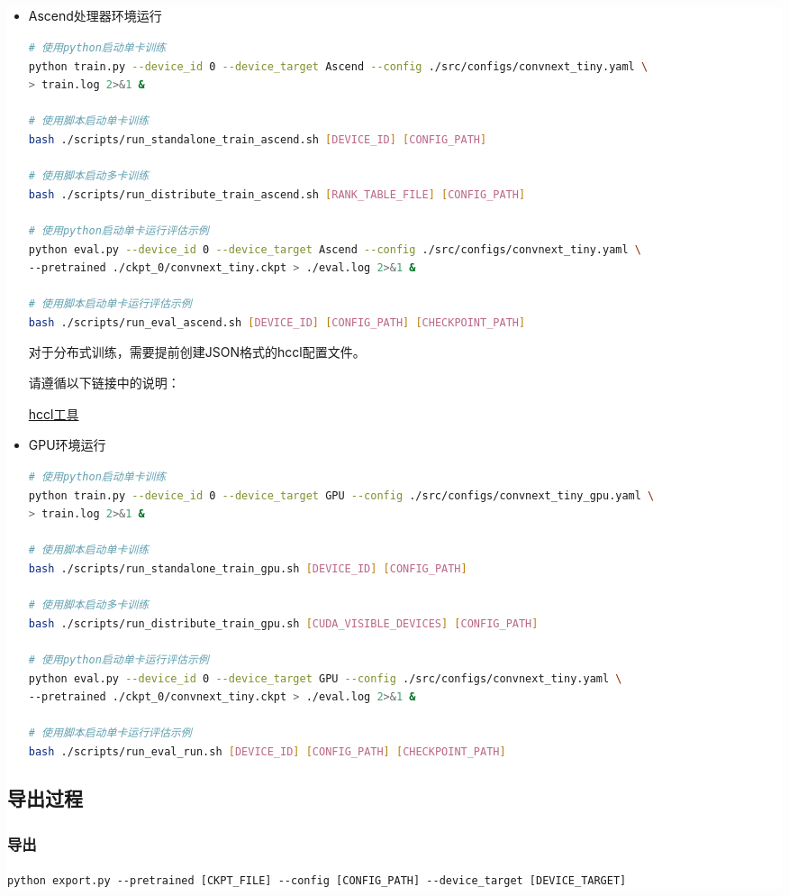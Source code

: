 - Ascend处理器环境运行

  ```bash
  # 使用python启动单卡训练
  python train.py --device_id 0 --device_target Ascend --config ./src/configs/convnext_tiny.yaml \
  > train.log 2>&1 &

  # 使用脚本启动单卡训练
  bash ./scripts/run_standalone_train_ascend.sh [DEVICE_ID] [CONFIG_PATH]

  # 使用脚本启动多卡训练
  bash ./scripts/run_distribute_train_ascend.sh [RANK_TABLE_FILE] [CONFIG_PATH]

  # 使用python启动单卡运行评估示例
  python eval.py --device_id 0 --device_target Ascend --config ./src/configs/convnext_tiny.yaml \
  --pretrained ./ckpt_0/convnext_tiny.ckpt > ./eval.log 2>&1 &

  # 使用脚本启动单卡运行评估示例
  bash ./scripts/run_eval_ascend.sh [DEVICE_ID] [CONFIG_PATH] [CHECKPOINT_PATH]
  ```

  对于分布式训练，需要提前创建JSON格式的hccl配置文件。

  请遵循以下链接中的说明：

  [hccl工具](https://gitee.com/mindspore/models/tree/master/utils/hccl_tools)

- GPU环境运行

  ```bash
  # 使用python启动单卡训练
  python train.py --device_id 0 --device_target GPU --config ./src/configs/convnext_tiny_gpu.yaml \
  > train.log 2>&1 &

  # 使用脚本启动单卡训练
  bash ./scripts/run_standalone_train_gpu.sh [DEVICE_ID] [CONFIG_PATH]

  # 使用脚本启动多卡训练
  bash ./scripts/run_distribute_train_gpu.sh [CUDA_VISIBLE_DEVICES] [CONFIG_PATH]

  # 使用python启动单卡运行评估示例
  python eval.py --device_id 0 --device_target GPU --config ./src/configs/convnext_tiny.yaml \
  --pretrained ./ckpt_0/convnext_tiny.ckpt > ./eval.log 2>&1 &

  # 使用脚本启动单卡运行评估示例
  bash ./scripts/run_eval_run.sh [DEVICE_ID] [CONFIG_PATH] [CHECKPOINT_PATH]
  ```

## 导出过程

### 导出

  ```shell
  python export.py --pretrained [CKPT_FILE] --config [CONFIG_PATH] --device_target [DEVICE_TARGET]
  ```
